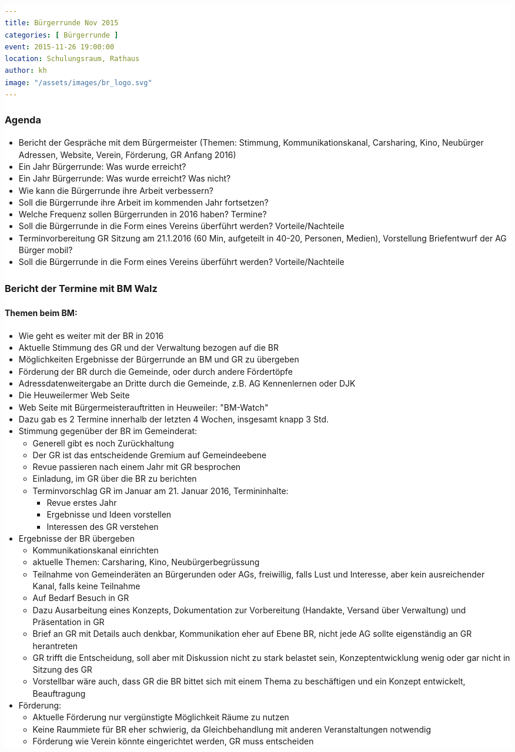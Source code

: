 ```yaml
---
title: Bürgerrunde Nov 2015
categories: [ Bürgerrunde ]
event: 2015-11-26 19:00:00
location: Schulungsraum, Rathaus
author: kh
image: "/assets/images/br_logo.svg"
---
```


### Agenda

* Bericht der Gespräche mit dem Bürgermeister (Themen: Stimmung, Kommunikationskanal, Carsharing, Kino, Neubürger Adressen, Website, Verein, Förderung, GR Anfang 2016)
* Ein Jahr Bürgerrunde: Was wurde erreicht?
* Ein Jahr Bürgerrunde: Was wurde erreicht? Was nicht?
* Wie kann die Bürgerrunde ihre Arbeit verbessern?
* Soll die Bürgerrunde ihre Arbeit im kommenden Jahr fortsetzen?
* Welche Frequenz sollen Bürgerrunden in 2016 haben? Termine?
* Soll die Bürgerrunde in die Form eines Vereins überführt werden? Vorteile/Nachteile
* Terminvorbereitung GR Sitzung am 21.1.2016 (60 Min, aufgeteilt in 40-20, Personen, Medien), Vorstellung Briefentwurf der AG Bürger mobil?
* Soll die Bürgerrunde in die Form eines Vereins überführt werden? Vorteile/Nachteile

### Bericht der Termine mit BM Walz

#### Themen beim BM:

* Wie geht es weiter mit der BR in 2016
* Aktuelle Stimmung des GR und der Verwaltung bezogen auf die BR
* Möglichkeiten Ergebnisse der Bürgerrunde an BM und GR zu übergeben
* Förderung der BR durch die Gemeinde, oder durch andere Fördertöpfe
* Adressdatenweitergabe an Dritte durch die Gemeinde, z.B. AG Kennenlernen oder DJK
* Die Heuweilermer Web Seite
* Web Seite mit Bürgermeisterauftritten in Heuweiler: "BM-Watch"
* Dazu gab es 2 Termine innerhalb der letzten 4 Wochen, insgesamt knapp 3 Std.
* Stimmung gegenüber der BR im Gemeinderat:
    * Generell gibt es noch Zurückhaltung
    * Der GR ist das entscheidende Gremium auf Gemeindeebene
    * Revue passieren nach einem Jahr mit GR besprochen
    * Einladung, im GR über die BR zu berichten
    * Terminvorschlag GR im Januar am 21. Januar 2016, Termininhalte:
        * Revue erstes Jahr
        * Ergebnisse und Ideen vorstellen
        * Interessen des GR verstehen
* Ergebnisse der BR übergeben
    * Kommunikationskanal einrichten
    * aktuelle Themen: Carsharing, Kino, Neubürgerbegrüssung
    * Teilnahme von Gemeinderäten an Bürgerunden oder AGs, freiwillig, falls Lust und Interesse, aber kein ausreichender Kanal, falls keine Teilnahme
    * Auf Bedarf Besuch in GR
    * Dazu Ausarbeitung eines Konzepts, Dokumentation zur Vorbereitung (Handakte, Versand über Verwaltung) und Präsentation in GR
    * Brief an GR mit Details auch denkbar, Kommunikation eher auf Ebene BR, nicht jede AG sollte eigenständig an GR herantreten
    * GR trifft die Entscheidung, soll aber mit Diskussion nicht zu stark belastet sein, Konzeptentwicklung wenig oder gar nicht in Sitzung des GR
    * Vorstellbar wäre auch, dass GR die BR bittet sich mit einem Thema zu beschäftigen und ein Konzept entwickelt, Beauftragung
* Förderung:
    * Aktuelle Förderung nur vergünstigte Möglichkeit Räume zu nutzen
    * Keine Raummiete für BR eher schwierig, da Gleichbehandlung mit anderen Veranstaltungen notwendig
    * Förderung wie Verein könnte eingerichtet werden, GR muss entscheiden